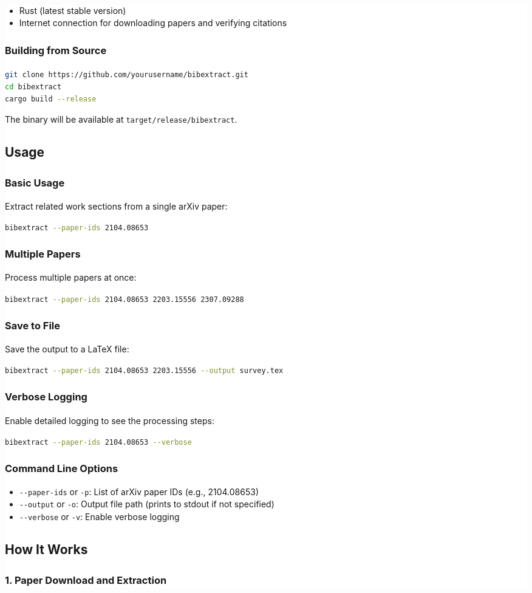 - Rust (latest stable version)
- Internet connection for downloading papers and verifying citations

### Building from Source

```bash
git clone https://github.com/yourusername/bibextract.git
cd bibextract
cargo build --release
```

The binary will be available at `target/release/bibextract`.

## Usage

### Basic Usage

Extract related work sections from a single arXiv paper:

```bash
bibextract --paper-ids 2104.08653
```

### Multiple Papers

Process multiple papers at once:

```bash
bibextract --paper-ids 2104.08653 2203.15556 2307.09288
```

### Save to File

Save the output to a LaTeX file:

```bash
bibextract --paper-ids 2104.08653 2203.15556 --output survey.tex
```

### Verbose Logging

Enable detailed logging to see the processing steps:

```bash
bibextract --paper-ids 2104.08653 --verbose
```

### Command Line Options

- `--paper-ids` or `-p`: List of arXiv paper IDs (e.g., 2104.08653)
- `--output` or `-o`: Output file path (prints to stdout if not specified)
- `--verbose` or `-v`: Enable verbose logging

## How It Works

### 1. Paper Download and Extraction
